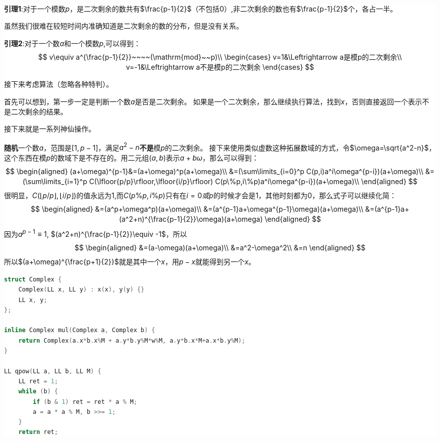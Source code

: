 **引理1**:对于一个模数$p$，是二次剩余的数共有$\frac{p-1}{2}$（不包括$0$）,非二次剩余的数也有$\frac{p-1}{2}$个，各占一半。

虽然我们很难在较短时间内准确知道是二次剩余的数的分布，但是没有关系。

**引理2**:对于一个数$a$和一个模数$p$,可以得到：
$$
v\equiv a^{\frac{p-1}{2}}~~~~(\mathrm{mod}~~p)\\
\begin{cases}
v=1&\Leftrightarrow a是模p的二次剩余\\
v=-1&\Leftrightarrow a不是模p的二次剩余
\end{cases}
$$

接下来考虑算法（忽略各种特判）。

首先可以想到，第一步一定是判断一个数$a$是否是二次剩余。
如果是一个二次剩余，那么继续执行算法，找到$x$，否则直接返回一个表示不是二次剩余的结果。

接下来就是一系列神仙操作。

**随机**一个数$a$，范围是$[1,p-1]$，满足$a^2-n$**不是**模$p$的二次剩余。
接下来使用类似虚数这种拓展数域的方式，令$\omega=\sqrt{a^2-n}$，这个东西在模$p$的数域下是不存在的。用二元组$(a,b)$表示$a+b\omega$，那么可以得到：
$$
\begin{aligned}
(a+\omega)^{p-1}&=(a+\omega)^p(a+\omega)\\
                &=(\sum\limits_{i=0}^p C(p,i)a^i\omega^{p-i})(a+\omega)\\
                &=(\sum\limits_{i=1}^p 
                        C(\lfloor{p/p}\rfloor,\lfloor{i/p}\rfloor)
                        C(p\%p,i\%p)a^i\omega^{p-i})(a+\omega)\\
\end{aligned}
$$
很明显，$C(\lfloor{p/p}\rfloor,\lfloor{i/p}\rfloor)$的值永远为$1$,而$C(p\%p,i\%p)$只有在$i=0或p$的时候才会是$1$，其他时刻都为$0$，那么式子可以继续化简：
$$
\begin{aligned}
&=(a^p+\omega^p)(a+\omega)\\
&=(a^{p-1}a+\omega^{p-1}\omega)(a+\omega)\\
&=(a^{p-1}a+(a^2+n)^{\frac{p-1}{2}}\omega)(a+\omega)
\end{aligned}
$$
因为$a^{p-1}\equiv 1$, $(a^2+n)^{\frac{p-1}{2}}\equiv -1$，所以
$$
\begin{aligned}
    &=(a-\omega)(a+\omega)\\
    &=a^2-\omega^2\\
    &=n
\end{aligned}
$$
所以$(a+\omega)^{\frac{p+1}{2}}$就是其中一个$x$，用$p-x$就能得到另一个$x$。

```cpp
struct Complex {
    Complex(LL x, LL y) : x(x), y(y) {}
    LL x, y;
};

inline Complex mul(Complex a, Complex b) {
    return Complex(a.x*b.x%M + a.y*b.y%M*w%M, a.y*b.x*M+a.x*b.y%M);
}

LL qpow(LL a, LL b, LL M) {
    LL ret = 1;
    while (b) {
        if (b & 1) ret = ret * a % M;
        a = a * a % M, b >>= 1;
    }
    return ret;
```